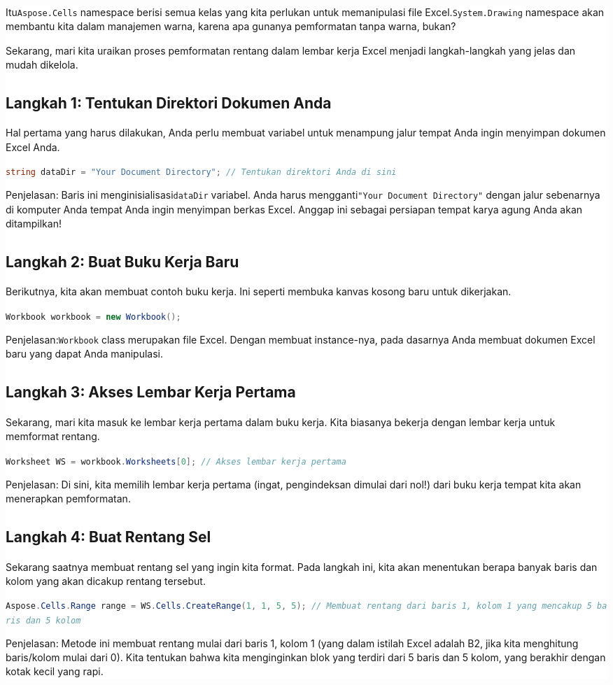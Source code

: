  Itu`Aspose.Cells` namespace berisi semua kelas yang kita perlukan untuk memanipulasi file Excel.`System.Drawing` namespace akan membantu kita dalam manajemen warna, karena apa gunanya pemformatan tanpa warna, bukan?

Sekarang, mari kita uraikan proses pemformatan rentang dalam lembar kerja Excel menjadi langkah-langkah yang jelas dan mudah dikelola.

## Langkah 1: Tentukan Direktori Dokumen Anda

Hal pertama yang harus dilakukan, Anda perlu membuat variabel untuk menampung jalur tempat Anda ingin menyimpan dokumen Excel Anda. 

```csharp
string dataDir = "Your Document Directory"; // Tentukan direktori Anda di sini
```

 Penjelasan: Baris ini menginisialisasi`dataDir` variabel. Anda harus mengganti`"Your Document Directory"` dengan jalur sebenarnya di komputer Anda tempat Anda ingin menyimpan berkas Excel. Anggap ini sebagai persiapan tempat karya agung Anda akan ditampilkan!

## Langkah 2: Buat Buku Kerja Baru

Berikutnya, kita akan membuat contoh buku kerja. Ini seperti membuka kanvas kosong baru untuk dikerjakan.

```csharp
Workbook workbook = new Workbook();
```

 Penjelasan:`Workbook` class merupakan file Excel. Dengan membuat instance-nya, pada dasarnya Anda membuat dokumen Excel baru yang dapat Anda manipulasi.

## Langkah 3: Akses Lembar Kerja Pertama

Sekarang, mari kita masuk ke lembar kerja pertama dalam buku kerja. Kita biasanya bekerja dengan lembar kerja untuk memformat rentang.

```csharp
Worksheet WS = workbook.Worksheets[0]; // Akses lembar kerja pertama
```

Penjelasan: Di sini, kita memilih lembar kerja pertama (ingat, pengindeksan dimulai dari nol!) dari buku kerja tempat kita akan menerapkan pemformatan.

## Langkah 4: Buat Rentang Sel

Sekarang saatnya membuat rentang sel yang ingin kita format. Pada langkah ini, kita akan menentukan berapa banyak baris dan kolom yang akan dicakup rentang tersebut.

```csharp
Aspose.Cells.Range range = WS.Cells.CreateRange(1, 1, 5, 5); // Membuat rentang dari baris 1, kolom 1 yang mencakup 5 baris dan 5 kolom
```

Penjelasan: Metode ini membuat rentang mulai dari baris 1, kolom 1 (yang dalam istilah Excel adalah B2, jika kita menghitung baris/kolom mulai dari 0). Kita tentukan bahwa kita menginginkan blok yang terdiri dari 5 baris dan 5 kolom, yang berakhir dengan kotak kecil yang rapi.
